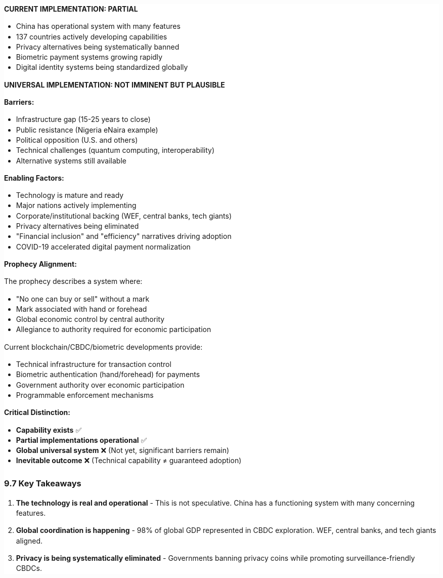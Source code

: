 **CURRENT IMPLEMENTATION: PARTIAL**

- China has operational system with many features
- 137 countries actively developing capabilities
- Privacy alternatives being systematically banned
- Biometric payment systems growing rapidly
- Digital identity systems being standardized globally

**UNIVERSAL IMPLEMENTATION: NOT IMMINENT BUT PLAUSIBLE**

**Barriers:**
- Infrastructure gap (15-25 years to close)
- Public resistance (Nigeria eNaira example)
- Political opposition (U.S. and others)
- Technical challenges (quantum computing, interoperability)
- Alternative systems still available

**Enabling Factors:**
- Technology is mature and ready
- Major nations actively implementing
- Corporate/institutional backing (WEF, central banks, tech giants)
- Privacy alternatives being eliminated
- "Financial inclusion" and "efficiency" narratives driving adoption
- COVID-19 accelerated digital payment normalization

**Prophecy Alignment:**

The prophecy describes a system where:
- "No one can buy or sell" without a mark
- Mark associated with hand or forehead
- Global economic control by central authority
- Allegiance to authority required for economic participation

Current blockchain/CBDC/biometric developments provide:
- Technical infrastructure for transaction control
- Biometric authentication (hand/forehead) for payments
- Government authority over economic participation
- Programmable enforcement mechanisms

**Critical Distinction:**
- **Capability exists** ✅
- **Partial implementations operational** ✅
- **Global universal system** ❌ (Not yet, significant barriers remain)
- **Inevitable outcome** ❌ (Technical capability ≠ guaranteed adoption)

### 9.7 Key Takeaways

1. **The technology is real and operational** - This is not speculative. China has a functioning system with many concerning features.

2. **Global coordination is happening** - 98% of global GDP represented in CBDC exploration. WEF, central banks, and tech giants aligned.

3. **Privacy is being systematically eliminated** - Governments banning privacy coins while promoting surveillance-friendly CBDCs.
